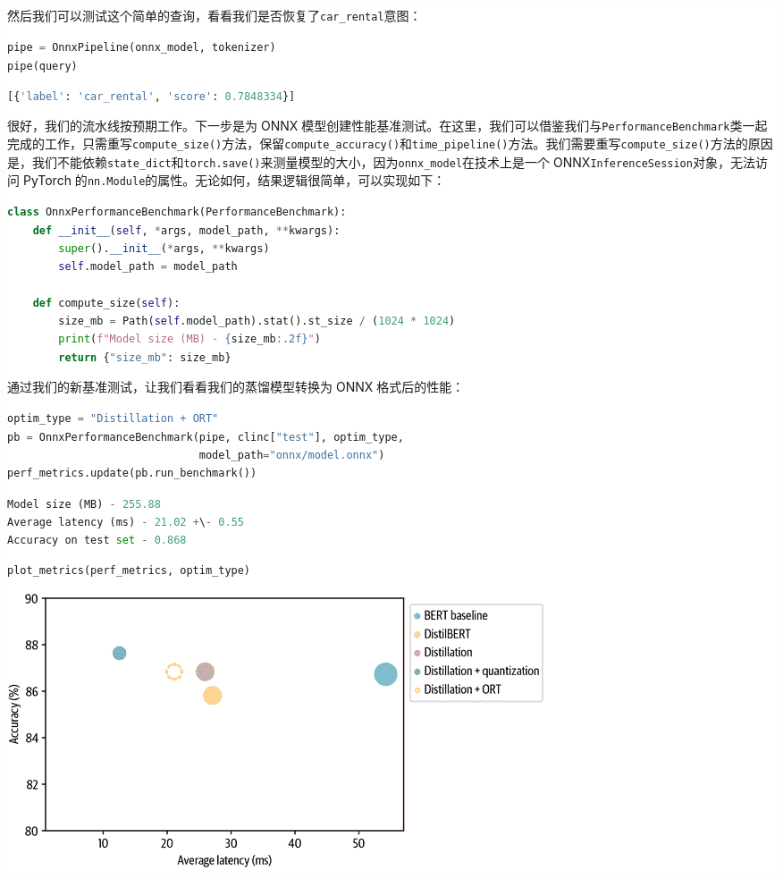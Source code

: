 然后我们可以测试这个简单的查询，看看我们是否恢复了`car_rental`意图：

```py
pipe = OnnxPipeline(onnx_model, tokenizer)
pipe(query)
```

```py
[{'label': 'car_rental', 'score': 0.7848334}]
```

很好，我们的流水线按预期工作。下一步是为 ONNX 模型创建性能基准测试。在这里，我们可以借鉴我们与`Per⁠formanceBenchmark`类一起完成的工作，只需重写`compute_size()`方法，保留`compute_accuracy()`和`time_pipeline()`方法。我们需要重写`compute_size()`方法的原因是，我们不能依赖`state_dict`和`torch.save()`来测量模型的大小，因为`onnx_model`在技术上是一个 ONNX`InferenceSession`对象，无法访问 PyTorch 的`nn.Module`的属性。无论如何，结果逻辑很简单，可以实现如下：

```py
class OnnxPerformanceBenchmark(PerformanceBenchmark):
    def __init__(self, *args, model_path, **kwargs):
        super().__init__(*args, **kwargs)
        self.model_path = model_path

    def compute_size(self):
        size_mb = Path(self.model_path).stat().st_size / (1024 * 1024)
        print(f"Model size (MB) - {size_mb:.2f}")
        return {"size_mb": size_mb}
```

通过我们的新基准测试，让我们看看我们的蒸馏模型转换为 ONNX 格式后的性能：

```py
optim_type = "Distillation + ORT"
pb = OnnxPerformanceBenchmark(pipe, clinc["test"], optim_type,
                              model_path="onnx/model.onnx")
perf_metrics.update(pb.run_benchmark())
```

```py
Model size (MB) - 255.88
Average latency (ms) - 21.02 +\- 0.55
Accuracy on test set - 0.868
```

```py
plot_metrics(perf_metrics, optim_type)
```

![](img/nlpt_08in05.png)
